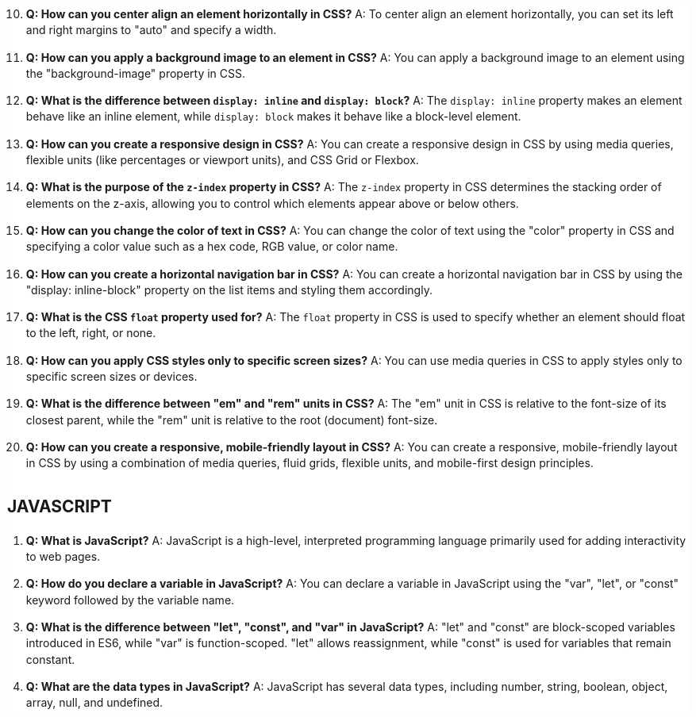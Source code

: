 10. **Q: How can you center align an element horizontally in CSS?**
    A: To center align an element horizontally, you can set its left and right margins to "auto" and specify a width.

11. **Q: How can you apply a background image to an element in CSS?**
    A: You can apply a background image to an element using the "background-image" property in CSS.

12. **Q: What is the difference between `display: inline` and `display: block`?**
    A: The `display: inline` property makes an element behave like an inline element, while `display: block` makes it behave like a block-level element.

13. **Q: How can you create a responsive design in CSS?**
    A: You can create a responsive design in CSS by using media queries, flexible units (like percentages or viewport units), and CSS Grid or Flexbox.

14. **Q: What is the purpose of the `z-index` property in CSS?**
    A: The `z-index` property in CSS determines the stacking order of elements on the z-axis, allowing you to control which elements appear above or below others.

15. **Q: How can you change the color of text in CSS?**
    A: You can change the color of text using the "color" property in CSS and specifying a color value such as a hex code, RGB value, or color name.

16. **Q: How can you create a horizontal navigation bar in CSS?**
    A: You can create a horizontal navigation bar in CSS by using the "display: inline-block" property on the list items and styling them accordingly.

17. **Q: What is the CSS `float` property used for?**
    A: The `float` property in CSS is used to specify whether an element should float to the left, right, or none.

18. **Q: How can you apply CSS styles only to specific screen sizes?**
    A: You can use media queries in CSS to apply styles only to specific screen sizes or devices.

19. **Q: What is the difference between "em" and "rem" units in CSS?**
    A: The "em" unit in CSS is relative to the font-size of its closest parent, while the "rem" unit is relative to the root (document) font-size.

20. **Q: How can you create a responsive, mobile-friendly layout in CSS?**
    A: You can create a responsive, mobile-friendly layout in CSS by using a combination of media queries, fluid grids, flexible units, and mobile-first design principles.

## JAVASCRIPT

1. **Q: What is JavaScript?**
   A: JavaScript is a high-level, interpreted programming language primarily used for adding interactivity to web pages.

2. **Q: How do you declare a variable in JavaScript?**
   A: You can declare a variable in JavaScript using the "var", "let", or "const" keyword followed by the variable name.

3. **Q: What is the difference between "let", "const", and "var" in JavaScript?**
   A: "let" and "const" are block-scoped variables introduced in ES6, while "var" is function-scoped. "let" allows reassignment, while "const" is used for variables that remain constant.

4. **Q: What are the data types in JavaScript?**
   A: JavaScript has several data types, including number, string, boolean, object, array, null, and undefined.
